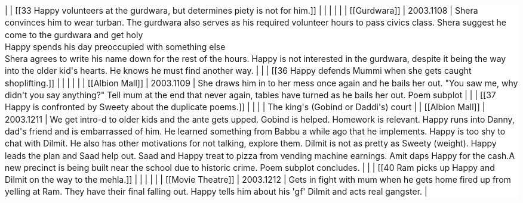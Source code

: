 |          | [[33 Happy volunteers at the gurdwara, but determines piety is not for him.]]                                                                                                                                                 |                                                                                                                                                                                                            |                     |                                                        |                                                     |                                                                            |                           [[Gurdwara]]                            | 2003.1108  |                                                                                                                                    Shera convinces him to wear turban. The gurdwara also serves as his required volunteer hours to pass civics class. Shera suggest he come to the gurdwara and get holy  <br>Happy spends his day preoccupied with something else  <br>Shera agrees to write his name down for the rest of the hours. Happy is not interested in the gurdwara, despite it being the way into the older kid's hearts. He knows he must find another way.                                                                                                                                    |
|          | [[36 Happy defends Mummi when she gets caught shoplifting.]]                                                                                                                        |                                                                                                                                                                                                            |                     |                                                        |                                                     |                                                                            |                          [[Albion Mall]]                          | 2003.1109  |                                                                                                                                                                                                                                                     She draws him in to her mess once again and he bails her out. "You saw me, why didn't you say anything?" Tell mum at the end that never again, tables have turned as he bails her out. Poem subplot                                                                                                                                                                                                                                                     |
|          | [[37 Happy is confronted by Sweety about the duplicate poems.]]                                                                                                                      |                                                                                                                                                                                                            |                     |                                                        |        The king's (Gobind or Daddi's) court         |                                                                            |                          [[Albion Mall]]                          | 2003.1211  |                                                 We get intro-d to older kids and the ante gets upped. Gobind is helped. Homework is relevant. Happy runs into Danny, dad's friend and is embarrassed of him. He learned something from Babbu a while ago that he implements. Happy is too shy to chat with Dilmit. He also has other motivations for not talking, explore them. Dilmit is not as pretty as Sweety (weight). Happy leads the plan and Saad help out. Saad and Happy treat to pizza from vending machine earnings. Amit daps Happy for the cash.A new precinct is being built near the school due to historic crime. Poem subplot concludes.                                                  |
|          | [[40 Ram picks up Happy and Dilmit on the way to the mehla.]]                                                                                                    |                                                                                                                                                                                                            |                     |                                                        |                                                     |                                                                            |                         [[Movie Theatre]]                         | 2003.1212  |                                                                                                                                                                                                                                                                   Gets in fight with mum when he gets home fired up from yelling at Ram. They have their final falling out. Happy tells him about his 'gf' Dilmit and acts real gangster.                                                                                                                                                                                                                                                                   |